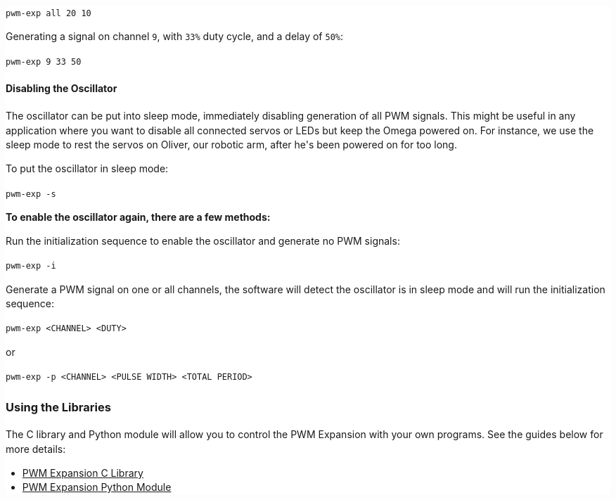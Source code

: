 ```
pwm-exp all 20 10
```

Generating a signal on channel `9`, with `33%` duty cycle, and a delay of `50%`:

```
pwm-exp 9 33 50
```

#### Disabling the Oscillator

The oscillator can be put into sleep mode, immediately disabling generation of all PWM signals. This might be useful in any application where you want to disable all connected servos or LEDs but keep the Omega powered on. For instance, we use the sleep mode to rest the servos on Oliver, our robotic arm, after he's been powered on for too long.

To put the oscillator in sleep mode:
```
pwm-exp -s
```

**To enable the oscillator again, there are a few methods:**

Run the initialization sequence to enable the oscillator and generate no PWM signals:
```
pwm-exp -i
```

Generate a PWM signal on one or all channels, the software will detect the oscillator is in sleep mode and will run the initialization sequence:

``` shell
pwm-exp <CHANNEL> <DUTY>
```
or
``` shell
pwm-exp -p <CHANNEL> <PULSE WIDTH> <TOTAL PERIOD>
```

### Using the Libraries

The C library and Python module will allow you to control the PWM Expansion with your own programs. See the guides below for more details:

* [PWM Expansion C Library](#pwm-expansion-c-library)
* [PWM Expansion Python Module](#pwm-expansion-python-module)
